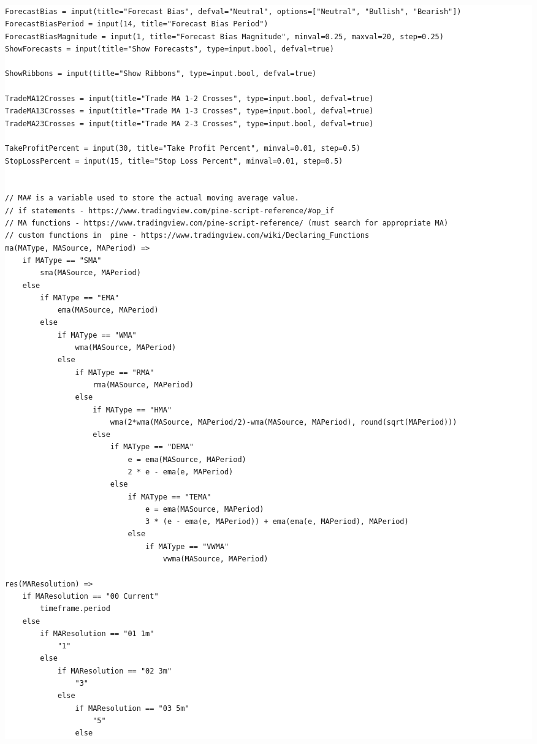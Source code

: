 ``` pinescript
ForecastBias = input(title="Forecast Bias", defval="Neutral", options=["Neutral", "Bullish", "Bearish"])
ForecastBiasPeriod = input(14, title="Forecast Bias Period")
ForecastBiasMagnitude = input(1, title="Forecast Bias Magnitude", minval=0.25, maxval=20, step=0.25)
ShowForecasts = input(title="Show Forecasts", type=input.bool, defval=true)

ShowRibbons = input(title="Show Ribbons", type=input.bool, defval=true)

TradeMA12Crosses = input(title="Trade MA 1-2 Crosses", type=input.bool, defval=true)
TradeMA13Crosses = input(title="Trade MA 1-3 Crosses", type=input.bool, defval=true)
TradeMA23Crosses = input(title="Trade MA 2-3 Crosses", type=input.bool, defval=true)

TakeProfitPercent = input(30, title="Take Profit Percent", minval=0.01, step=0.5)
StopLossPercent = input(15, title="Stop Loss Percent", minval=0.01, step=0.5)


// MA# is a variable used to store the actual moving average value.
// if statements - https://www.tradingview.com/pine-script-reference/#op_if
// MA functions - https://www.tradingview.com/pine-script-reference/ (must search for appropriate MA)
// custom functions in  pine - https://www.tradingview.com/wiki/Declaring_Functions
ma(MAType, MASource, MAPeriod) =>
    if MAType == "SMA"
        sma(MASource, MAPeriod)
    else
        if MAType == "EMA"
            ema(MASource, MAPeriod)
        else
            if MAType == "WMA"
                wma(MASource, MAPeriod)
            else
                if MAType == "RMA"
                    rma(MASource, MAPeriod)
                else
                    if MAType == "HMA"
                        wma(2*wma(MASource, MAPeriod/2)-wma(MASource, MAPeriod), round(sqrt(MAPeriod)))
                    else
                        if MAType == "DEMA"
                            e = ema(MASource, MAPeriod)
                            2 * e - ema(e, MAPeriod)
                        else
                            if MAType == "TEMA"
                                e = ema(MASource, MAPeriod)
                                3 * (e - ema(e, MAPeriod)) + ema(ema(e, MAPeriod), MAPeriod)
                            else
                                if MAType == "VWMA"
                                    vwma(MASource, MAPeriod)
                                
res(MAResolution) =>
    if MAResolution == "00 Current"
        timeframe.period
    else
        if MAResolution == "01 1m"
            "1"
        else
            if MAResolution == "02 3m"
                "3"
            else
                if MAResolution == "03 5m"
                    "5"
                else
```